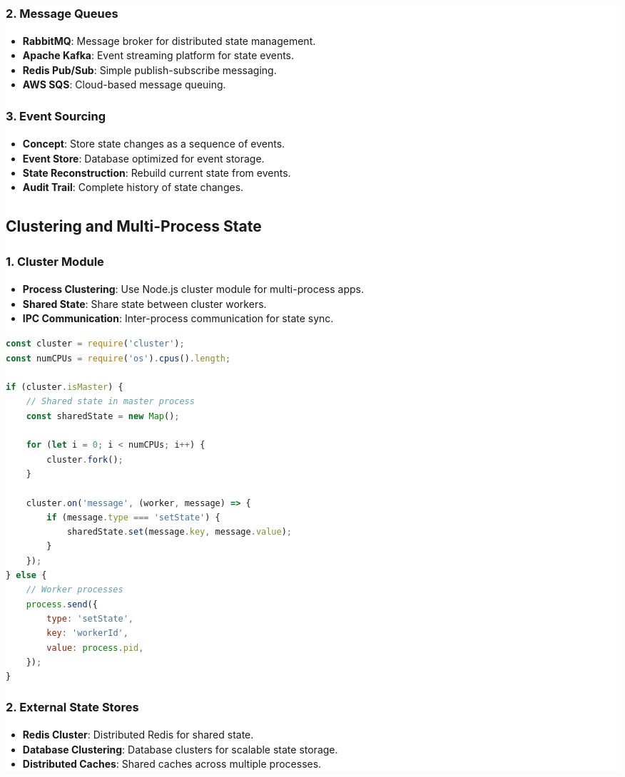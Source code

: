 ### 2. Message Queues

-   **RabbitMQ**: Message broker for distributed state management.
-   **Apache Kafka**: Event streaming platform for state events.
-   **Redis Pub/Sub**: Simple publish-subscribe messaging.
-   **AWS SQS**: Cloud-based message queuing.

### 3. Event Sourcing

-   **Concept**: Store state changes as a sequence of events.
-   **Event Store**: Database optimized for event storage.
-   **State Reconstruction**: Rebuild current state from events.
-   **Audit Trail**: Complete history of state changes.

## Clustering and Multi-Process State

### 1. Cluster Module

-   **Process Clustering**: Use Node.js cluster module for multi-process apps.
-   **Shared State**: Share state between cluster workers.
-   **IPC Communication**: Inter-process communication for state sync.

```javascript
const cluster = require('cluster');
const numCPUs = require('os').cpus().length;

if (cluster.isMaster) {
	// Shared state in master process
	const sharedState = new Map();

	for (let i = 0; i < numCPUs; i++) {
		cluster.fork();
	}

	cluster.on('message', (worker, message) => {
		if (message.type === 'setState') {
			sharedState.set(message.key, message.value);
		}
	});
} else {
	// Worker processes
	process.send({
		type: 'setState',
		key: 'workerId',
		value: process.pid,
	});
}
```

### 2. External State Stores

-   **Redis Cluster**: Distributed Redis for shared state.
-   **Database Clustering**: Database clusters for scalable state storage.
-   **Distributed Caches**: Shared caches across multiple processes.
